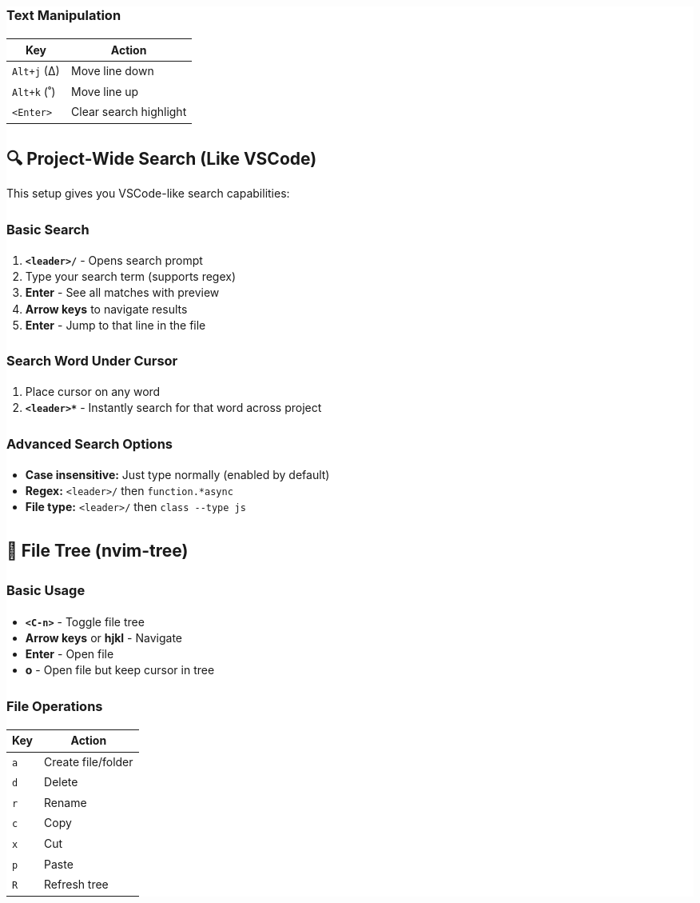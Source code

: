### Text Manipulation
| Key | Action |
|-----|--------|
| `Alt+j` (∆) | Move line down |
| `Alt+k` (˚) | Move line up |
| `<Enter>` | Clear search highlight |

## 🔍 Project-Wide Search (Like VSCode)

This setup gives you VSCode-like search capabilities:

### Basic Search
1. **`<leader>/`** - Opens search prompt
2. Type your search term (supports regex)
3. **Enter** - See all matches with preview
4. **Arrow keys** to navigate results
5. **Enter** - Jump to that line in the file

### Search Word Under Cursor
1. Place cursor on any word
2. **`<leader>*`** - Instantly search for that word across project

### Advanced Search Options
- **Case insensitive:** Just type normally (enabled by default)
- **Regex:** `<leader>/` then `function.*async` 
- **File type:** `<leader>/` then `class --type js`

## 📁 File Tree (nvim-tree)

### Basic Usage
- **`<C-n>`** - Toggle file tree
- **Arrow keys** or **hjkl** - Navigate
- **Enter** - Open file
- **o** - Open file but keep cursor in tree

### File Operations
| Key | Action |
|-----|--------|
| `a` | Create file/folder |
| `d` | Delete |
| `r` | Rename |
| `c` | Copy |
| `x` | Cut |
| `p` | Paste |
| `R` | Refresh tree |
